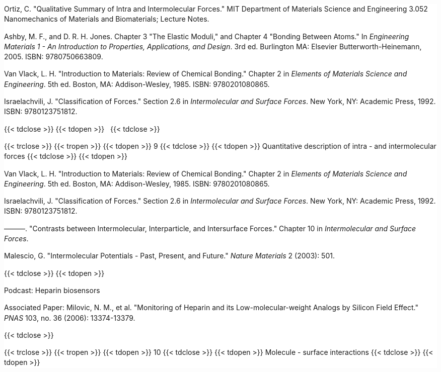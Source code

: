 
Ortiz, C. "Qualitative Summary of Intra and Intermolecular Forces." MIT Department of Materials Science and Engineering 3.052 Nanomechanics of Materials and Biomaterials; Lecture Notes.

Ashby, M. F., and D. R. H. Jones. Chapter 3 "The Elastic Moduli," and Chapter 4 "Bonding Between Atoms." In _Engineering Materials 1 - An Introduction to Properties, Applications, and Design_. 3rd ed. Burlington MA: Elsevier Butterworth-Heinemann, 2005. ISBN: 9780750663809.

Van Vlack, L. H. "Introduction to Materials: Review of Chemical Bonding." Chapter 2 in _Elements of Materials Science and Engineering_. 5th ed. Boston, MA: Addison-Wesley, 1985. ISBN: 9780201080865.

Israelachvili, J. "Classification of Forces." Section 2.6 in _Intermolecular and Surface Forces_. New York, NY: Academic Press, 1992. ISBN: 9780123751812.


{{< tdclose >}}
{{< tdopen >}}
 
{{< tdclose >}}

{{< trclose >}}
{{< tropen >}}
{{< tdopen >}}
9
{{< tdclose >}}
{{< tdopen >}}
Quantitative description of intra - and intermolecular forces
{{< tdclose >}}
{{< tdopen >}}


Van Vlack, L. H. "Introduction to Materials: Review of Chemical Bonding." Chapter 2 in _Elements of Materials Science and Engineering_. 5th ed. Boston, MA: Addison-Wesley, 1985. ISBN: 9780201080865.

Israelachvili, J. "Classification of Forces." Section 2.6 in _Intermolecular and Surface Forces_. New York, NY: Academic Press, 1992. ISBN: 9780123751812.

———. "Contrasts between Intermolecular, Interparticle, and Intersurface Forces." Chapter 10 in _Intermolecular and Surface Forces_.

Malescio, G. "Intermolecular Potentials - Past, Present, and Future." _Nature Materials_ 2 (2003): 501.


{{< tdclose >}}
{{< tdopen >}}


Podcast: Heparin biosensors

Associated Paper: Milovic, N. M., et al. "Monitoring of Heparin and its Low-molecular-weight Analogs by Silicon Field Effect." _PNAS_ 103, no. 36 (2006): 13374-13379.


{{< tdclose >}}

{{< trclose >}}
{{< tropen >}}
{{< tdopen >}}
10
{{< tdclose >}}
{{< tdopen >}}
Molecule - surface interactions
{{< tdclose >}}
{{< tdopen >}}
